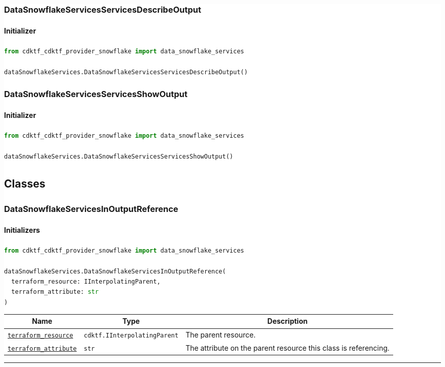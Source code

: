 
### DataSnowflakeServicesServicesDescribeOutput <a name="DataSnowflakeServicesServicesDescribeOutput" id="@cdktf/provider-snowflake.dataSnowflakeServices.DataSnowflakeServicesServicesDescribeOutput"></a>

#### Initializer <a name="Initializer" id="@cdktf/provider-snowflake.dataSnowflakeServices.DataSnowflakeServicesServicesDescribeOutput.Initializer"></a>

```python
from cdktf_cdktf_provider_snowflake import data_snowflake_services

dataSnowflakeServices.DataSnowflakeServicesServicesDescribeOutput()
```


### DataSnowflakeServicesServicesShowOutput <a name="DataSnowflakeServicesServicesShowOutput" id="@cdktf/provider-snowflake.dataSnowflakeServices.DataSnowflakeServicesServicesShowOutput"></a>

#### Initializer <a name="Initializer" id="@cdktf/provider-snowflake.dataSnowflakeServices.DataSnowflakeServicesServicesShowOutput.Initializer"></a>

```python
from cdktf_cdktf_provider_snowflake import data_snowflake_services

dataSnowflakeServices.DataSnowflakeServicesServicesShowOutput()
```


## Classes <a name="Classes" id="Classes"></a>

### DataSnowflakeServicesInOutputReference <a name="DataSnowflakeServicesInOutputReference" id="@cdktf/provider-snowflake.dataSnowflakeServices.DataSnowflakeServicesInOutputReference"></a>

#### Initializers <a name="Initializers" id="@cdktf/provider-snowflake.dataSnowflakeServices.DataSnowflakeServicesInOutputReference.Initializer"></a>

```python
from cdktf_cdktf_provider_snowflake import data_snowflake_services

dataSnowflakeServices.DataSnowflakeServicesInOutputReference(
  terraform_resource: IInterpolatingParent,
  terraform_attribute: str
)
```

| **Name** | **Type** | **Description** |
| --- | --- | --- |
| <code><a href="#@cdktf/provider-snowflake.dataSnowflakeServices.DataSnowflakeServicesInOutputReference.Initializer.parameter.terraformResource">terraform_resource</a></code> | <code>cdktf.IInterpolatingParent</code> | The parent resource. |
| <code><a href="#@cdktf/provider-snowflake.dataSnowflakeServices.DataSnowflakeServicesInOutputReference.Initializer.parameter.terraformAttribute">terraform_attribute</a></code> | <code>str</code> | The attribute on the parent resource this class is referencing. |

---